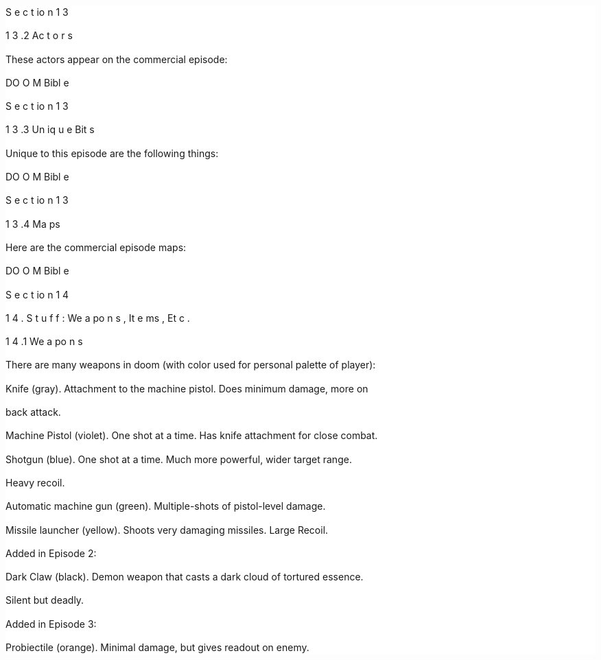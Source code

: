 S e c t io n 1 3

1 3 .2 Ac t o r s

These actors appear on the commercial episode:



<a name="br53"></a> 

DO O M Bibl e

S e c t io n 1 3

1 3 .3 Un iq u e Bit s

Unique to this episode are the following things:



<a name="br54"></a> 

DO O M Bibl e

S e c t io n 1 3

1 3 .4 Ma ps

Here are the commercial episode maps:



<a name="br55"></a> 

DO O M Bibl e

S e c t io n 1 4

1 4 . S t u f f : We a po n s , It e ms , Et c .

1 4 .1 We a po n s

There are many weapons in doom (with color used for personal palette of player):

Knife (gray). Attachment to the machine pistol. Does minimum damage, more on

back attack.

Machine Pistol (violet). One shot at a time. Has knife attachment for close combat.

Shotgun (blue). One shot at a time. Much more powerful, wider target range.

Heavy recoil.

Automatic machine gun (green). Multiple-shots of pistol-level damage.

Missile launcher (yellow). Shoots very damaging missiles. Large Recoil.

Added in Episode 2:

Dark Claw (black). Demon weapon that casts a dark cloud of tortured essence.

Silent but deadly.

Added in Episode 3:

Probiectile (orange). Minimal damage, but gives readout on enemy.
